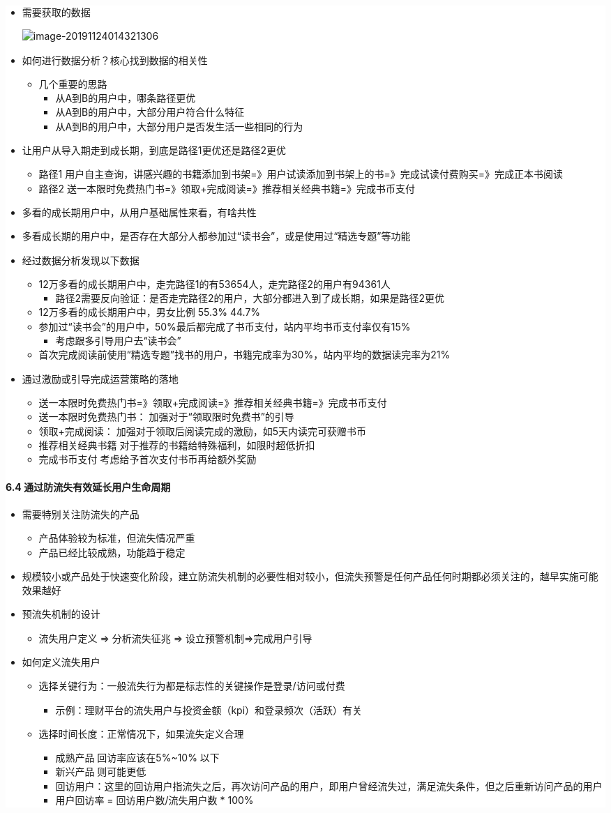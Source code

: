   - 需要获取的数据

    ![image-20191124014321306](E:\python\sy28\day03\资料\img\dkyd4.png)

  - 如何进行数据分析？核心找到数据的相关性

    - 几个重要的思路
      - 从A到B的用户中，哪条路径更优
      - 从A到B的用户中，大部分用户符合什么特征
      - 从A到B的用户中，大部分用户是否发生活一些相同的行为

  - 让用户从导入期走到成长期，到底是路径1更优还是路径2更优

    - 路径1 用户自主查询，讲感兴趣的书籍添加到书架=》用户试读添加到书架上的书=》完成试读付费购买=》完成正本书阅读
    - 路径2  送一本限时免费热门书=》领取+完成阅读=》推荐相关经典书籍=》完成书币支付

  - 多看的成长期用户中，从用户基础属性来看，有啥共性

  - 多看成长期的用户中，是否存在大部分人都参加过“读书会”，或是使用过“精选专题”等功能

- 经过数据分析发现以下数据

  - 12万多看的成长期用户中，走完路径1的有53654人，走完路径2的用户有94361人
    - 路径2需要反向验证：是否走完路径2的用户，大部分都进入到了成长期，如果是路径2更优
  - 12万多看的成长期用户中，男女比例 55.3% 44.7%
  - 参加过“读书会”的用户中，50%最后都完成了书币支付，站内平均书币支付率仅有15%
    - 考虑跟多引导用户去“读书会”
  - 首次完成阅读前使用“精选专题”找书的用户，书籍完成率为30%，站内平均的数据读完率为21%

- 通过激励或引导完成运营策略的落地
  - 送一本限时免费热门书=》领取+完成阅读=》推荐相关经典书籍=》完成书币支付
  - 送一本限时免费热门书： 加强对于“领取限时免费书”的引导
  - 领取+完成阅读： 加强对于领取后阅读完成的激励，如5天内读完可获赠书币
  - 推荐相关经典书籍 对于推荐的书籍给特殊福利，如限时超低折扣
  - 完成书币支付 考虑给予首次支付书币再给额外奖励

#### 6.4 通过防流失有效延长用户生命周期

- 需要特别关注防流失的产品

  - 产品体验较为标准，但流失情况严重
  - 产品已经比较成熟，功能趋于稳定

- 规模较小或产品处于快速变化阶段，建立防流失机制的必要性相对较小，但流失预警是任何产品任何时期都必须关注的，越早实施可能效果越好

- 预流失机制的设计

  - 流失用户定义 => 分析流失征兆 => 设立预警机制=>完成用户引导

- 如何定义流失用户

  - 选择关键行为：一般流失行为都是标志性的关键操作是登录/访问或付费

    - 示例：理财平台的流失用户与投资金额（kpi）和登录频次（活跃）有关

  - 选择时间长度：正常情况下，如果流失定义合理

    - 成熟产品 回访率应该在5%~10% 以下
    - 新兴产品 则可能更低
    - 回访用户：这里的回访用户指流失之后，再次访问产品的用户，即用户曾经流失过，满足流失条件，但之后重新访问产品的用户
    - 用户回访率 = 回访用户数/流失用户数 * 100%
